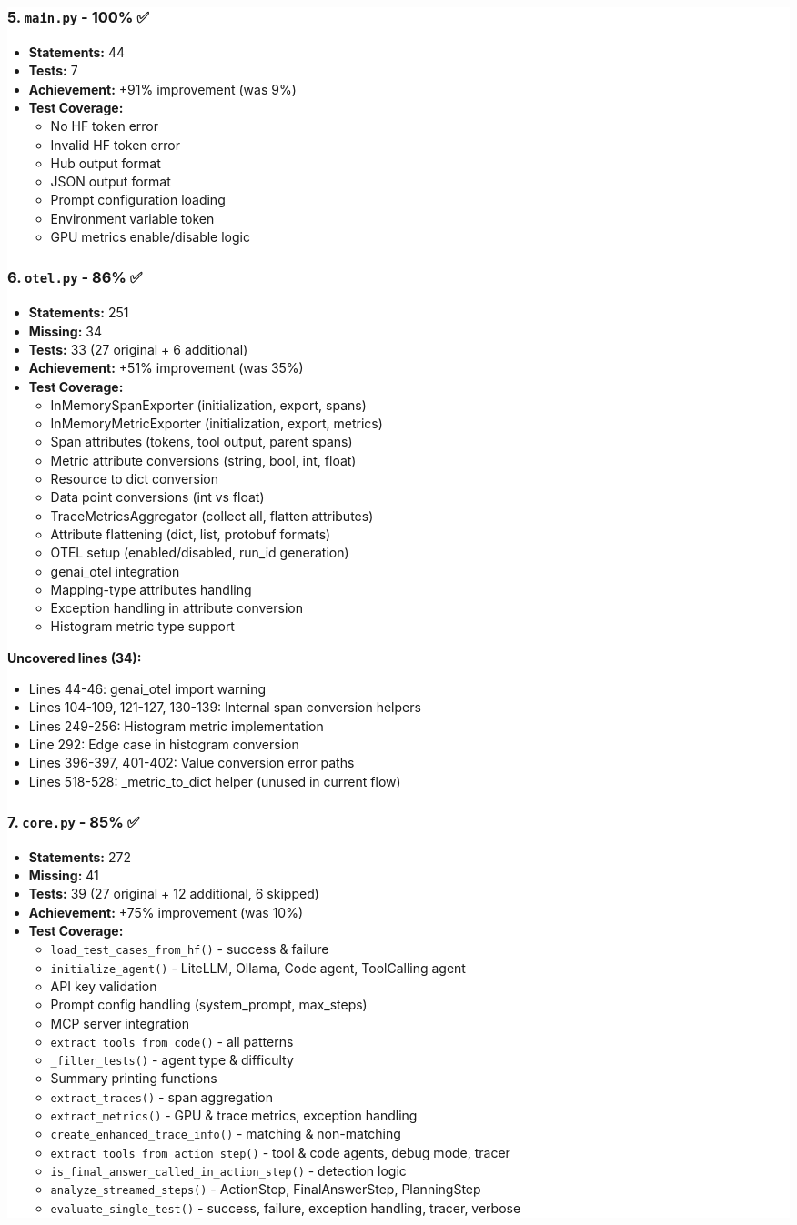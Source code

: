 ### 5. `main.py` - 100% ✅
- **Statements:** 44
- **Tests:** 7
- **Achievement:** +91% improvement (was 9%)
- **Test Coverage:**
  - No HF token error
  - Invalid HF token error
  - Hub output format
  - JSON output format
  - Prompt configuration loading
  - Environment variable token
  - GPU metrics enable/disable logic

### 6. `otel.py` - 86% ✅
- **Statements:** 251
- **Missing:** 34
- **Tests:** 33 (27 original + 6 additional)
- **Achievement:** +51% improvement (was 35%)
- **Test Coverage:**
  - InMemorySpanExporter (initialization, export, spans)
  - InMemoryMetricExporter (initialization, export, metrics)
  - Span attributes (tokens, tool output, parent spans)
  - Metric attribute conversions (string, bool, int, float)
  - Resource to dict conversion
  - Data point conversions (int vs float)
  - TraceMetricsAggregator (collect all, flatten attributes)
  - Attribute flattening (dict, list, protobuf formats)
  - OTEL setup (enabled/disabled, run_id generation)
  - genai_otel integration
  - Mapping-type attributes handling
  - Exception handling in attribute conversion
  - Histogram metric type support

**Uncovered lines (34):**
- Lines 44-46: genai_otel import warning
- Lines 104-109, 121-127, 130-139: Internal span conversion helpers
- Lines 249-256: Histogram metric implementation
- Line 292: Edge case in histogram conversion
- Lines 396-397, 401-402: Value conversion error paths
- Lines 518-528: _metric_to_dict helper (unused in current flow)

### 7. `core.py` - 85% ✅
- **Statements:** 272
- **Missing:** 41
- **Tests:** 39 (27 original + 12 additional, 6 skipped)
- **Achievement:** +75% improvement (was 10%)
- **Test Coverage:**
  - `load_test_cases_from_hf()` - success & failure
  - `initialize_agent()` - LiteLLM, Ollama, Code agent, ToolCalling agent
  - API key validation
  - Prompt config handling (system_prompt, max_steps)
  - MCP server integration
  - `extract_tools_from_code()` - all patterns
  - `_filter_tests()` - agent type & difficulty
  - Summary printing functions
  - `extract_traces()` - span aggregation
  - `extract_metrics()` - GPU & trace metrics, exception handling
  - `create_enhanced_trace_info()` - matching & non-matching
  - `extract_tools_from_action_step()` - tool & code agents, debug mode, tracer
  - `is_final_answer_called_in_action_step()` - detection logic
  - `analyze_streamed_steps()` - ActionStep, FinalAnswerStep, PlanningStep
  - `evaluate_single_test()` - success, failure, exception handling, tracer, verbose
